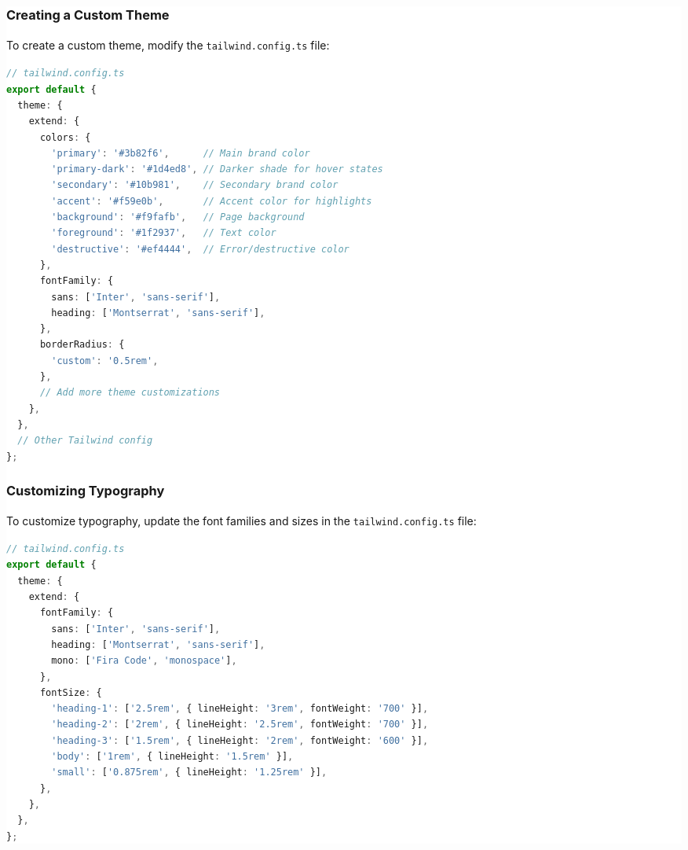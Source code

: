 ### Creating a Custom Theme

To create a custom theme, modify the `tailwind.config.ts` file:

```typescript
// tailwind.config.ts
export default {
  theme: {
    extend: {
      colors: {
        'primary': '#3b82f6',      // Main brand color
        'primary-dark': '#1d4ed8', // Darker shade for hover states
        'secondary': '#10b981',    // Secondary brand color
        'accent': '#f59e0b',       // Accent color for highlights
        'background': '#f9fafb',   // Page background
        'foreground': '#1f2937',   // Text color
        'destructive': '#ef4444',  // Error/destructive color
      },
      fontFamily: {
        sans: ['Inter', 'sans-serif'],
        heading: ['Montserrat', 'sans-serif'],
      },
      borderRadius: {
        'custom': '0.5rem',
      },
      // Add more theme customizations
    },
  },
  // Other Tailwind config
};
```

### Customizing Typography

To customize typography, update the font families and sizes in the `tailwind.config.ts` file:

```typescript
// tailwind.config.ts
export default {
  theme: {
    extend: {
      fontFamily: {
        sans: ['Inter', 'sans-serif'],
        heading: ['Montserrat', 'sans-serif'],
        mono: ['Fira Code', 'monospace'],
      },
      fontSize: {
        'heading-1': ['2.5rem', { lineHeight: '3rem', fontWeight: '700' }],
        'heading-2': ['2rem', { lineHeight: '2.5rem', fontWeight: '700' }],
        'heading-3': ['1.5rem', { lineHeight: '2rem', fontWeight: '600' }],
        'body': ['1rem', { lineHeight: '1.5rem' }],
        'small': ['0.875rem', { lineHeight: '1.25rem' }],
      },
    },
  },
};
```
